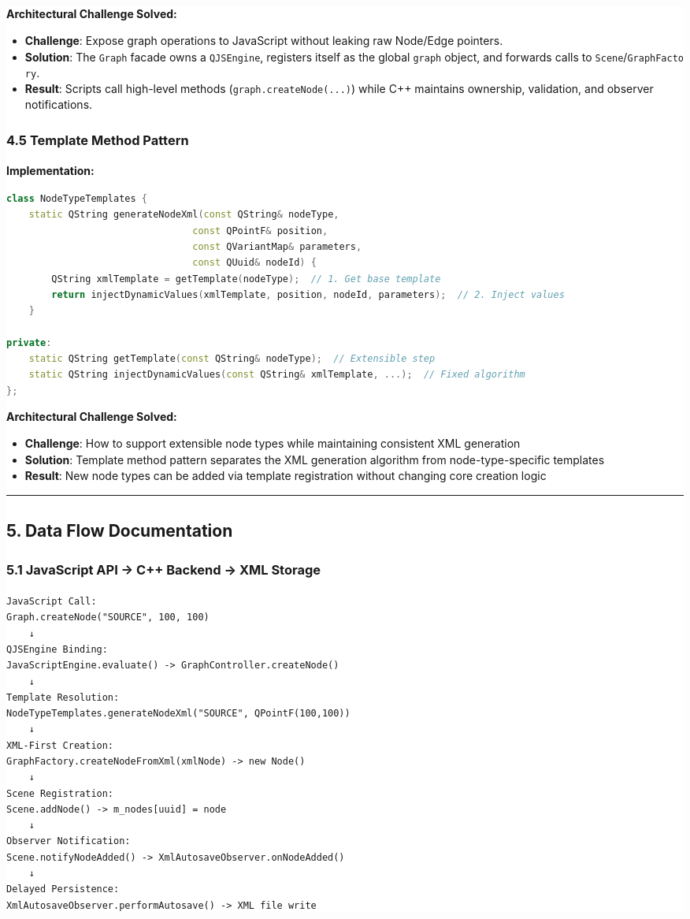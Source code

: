 **Architectural Challenge Solved:**
- **Challenge**: Expose graph operations to JavaScript without leaking raw Node/Edge pointers.
- **Solution**: The `Graph` facade owns a `QJSEngine`, registers itself as the global `graph` object, and forwards calls to `Scene`/`GraphFactory`.
- **Result**: Scripts call high-level methods (`graph.createNode(...)`) while C++ maintains ownership, validation, and observer notifications.

### 4.5 Template Method Pattern

**Implementation:**
```cpp
class NodeTypeTemplates {
    static QString generateNodeXml(const QString& nodeType, 
                                 const QPointF& position,
                                 const QVariantMap& parameters,
                                 const QUuid& nodeId) {
        QString xmlTemplate = getTemplate(nodeType);  // 1. Get base template
        return injectDynamicValues(xmlTemplate, position, nodeId, parameters);  // 2. Inject values
    }
    
private:
    static QString getTemplate(const QString& nodeType);  // Extensible step
    static QString injectDynamicValues(const QString& xmlTemplate, ...);  // Fixed algorithm
};
```

**Architectural Challenge Solved:**
- **Challenge**: How to support extensible node types while maintaining consistent XML generation
- **Solution**: Template method pattern separates the XML generation algorithm from node-type-specific templates
- **Result**: New node types can be added via template registration without changing core creation logic

---

## 5. Data Flow Documentation

### 5.1 JavaScript API -> C++ Backend -> XML Storage

```
JavaScript Call:
Graph.createNode("SOURCE", 100, 100)
    ↓
QJSEngine Binding:
JavaScriptEngine.evaluate() -> GraphController.createNode()
    ↓
Template Resolution:
NodeTypeTemplates.generateNodeXml("SOURCE", QPointF(100,100))
    ↓
XML-First Creation:
GraphFactory.createNodeFromXml(xmlNode) -> new Node()
    ↓
Scene Registration:
Scene.addNode() -> m_nodes[uuid] = node
    ↓
Observer Notification:
Scene.notifyNodeAdded() -> XmlAutosaveObserver.onNodeAdded()
    ↓
Delayed Persistence:
XmlAutosaveObserver.performAutosave() -> XML file write
```
